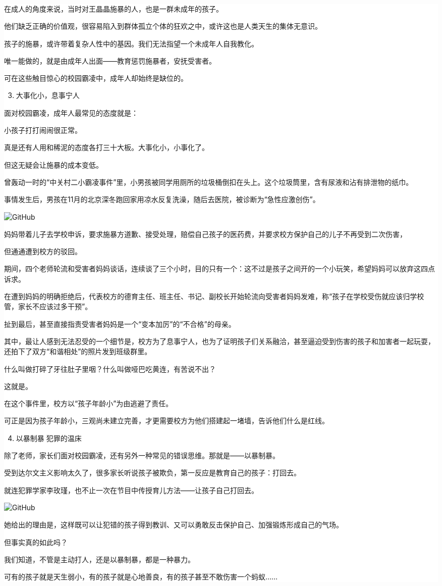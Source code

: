 在成人的角度来说，当时对王晶晶施暴的人，也是一群未成年的孩子。

他们缺乏正确的价值观，很容易陷入到群体孤立个体的狂欢之中，或许这也是人类天生的集体无意识。

孩子的施暴，或许带着复杂人性中的基因。我们无法指望一个未成年人自我教化。

唯一能做的，就是由成年人出面——教育惩罚施暴者，安抚受害者。

可在这些触目惊心的校园霸凌中，成年人却始终是缺位的。

03. 大事化小，息事宁人

面对校园霸凌，成年人最常见的态度就是：

小孩子打打闹闹很正常。

真是还有人用和稀泥的态度各打三十大板。大事化小，小事化了。

但这无疑会让施暴的成本变低。

曾轰动一时的“中关村二小霸凌事件”里，小男孩被同学用厕所的垃圾桶倒扣在头上。这个垃圾筒里，含有尿液和沾有排泄物的纸巾。

事情发生后，男孩在11月的北京深冬跑回家用凉水反复洗澡，随后去医院，被诊断为“急性应激创伤”。

![GitHub](https://chinadigitaltimes.net/chinese/files/2021/03/post-663699-60529887dd089.png)

妈妈带着儿子去学校申诉，要求施暴方道歉、接受处理，赔偿自己孩子的医药费，并要求校方保护自己的儿子不再受到二次伤害，

但通通遭到校方的驳回。

期间，四个老师轮流和受害者妈妈谈话，连续谈了三个小时，目的只有一个：这不过是孩子之间开的一个小玩笑，希望妈妈可以放弃这四点诉求。

在遭到妈妈的明确拒绝后，代表校方的德育主任、班主任、书记、副校长开始轮流向受害者妈妈发难，称“孩子在学校受伤就应该归学校管，家长不应该过多干预”。

扯到最后，甚至直接指责受害者妈妈是一个“变本加厉”的“不合格”的母亲。

其中，最让人感到无法忍受的一个细节是，校方为了息事宁人，也为了证明孩子们关系融洽，甚至逼迫受到伤害的孩子和加害者一起玩耍，还拍下了双方“和谐相处”的照片发到班级群里。

什么叫做打碎了牙往肚子里咽？什么叫做哑巴吃黄连，有苦说不出？

这就是。

在这个事件里，校方以“孩子年龄小”为由逃避了责任。

可正是因为孩子年龄小，三观尚未建立完善，才更需要校方为他们搭建起一堵墙，告诉他们什么是红线。

04. 以暴制暴  犯罪的温床

除了老师，家长们面对校园霸凌，还有另外一种常见的错误思维。那就是——以暴制暴。

受到达尔文主义影响太久了，很多家长听说孩子被欺负，第一反应是教育自己的孩子：打回去。

就连犯罪学家李玫瑾，也不止一次在节目中传授育儿方法——让孩子自己打回去。

![GitHub](https://chinadigitaltimes.net/chinese/files/2021/03/post-663699-6052988b59657.png)

她给出的理由是，这样既可以让犯错的孩子得到教训、又可以勇敢反击保护自己、加强锻炼形成自己的气场。

但事实真的如此吗？

我们知道，不管是主动打人，还是以暴制暴，都是一种暴力。

可有的孩子就是天生弱小，有的孩子就是心地善良，有的孩子甚至不敢伤害一个蚂蚁……
